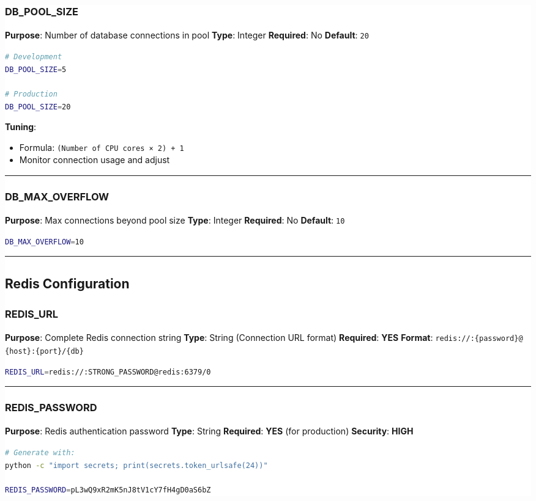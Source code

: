 ### DB_POOL_SIZE
**Purpose**: Number of database connections in pool
**Type**: Integer
**Required**: No
**Default**: `20`

```bash
# Development
DB_POOL_SIZE=5

# Production
DB_POOL_SIZE=20
```

**Tuning**:
- Formula: `(Number of CPU cores × 2) + 1`
- Monitor connection usage and adjust

---

### DB_MAX_OVERFLOW
**Purpose**: Max connections beyond pool size
**Type**: Integer
**Required**: No
**Default**: `10`

```bash
DB_MAX_OVERFLOW=10
```

---

## Redis Configuration

### REDIS_URL
**Purpose**: Complete Redis connection string
**Type**: String (Connection URL format)
**Required**: **YES**
**Format**: `redis://:{password}@{host}:{port}/{db}`

```bash
REDIS_URL=redis://:STRONG_PASSWORD@redis:6379/0
```

---

### REDIS_PASSWORD
**Purpose**: Redis authentication password
**Type**: String
**Required**: **YES** (for production)
**Security**: **HIGH**

```bash
# Generate with:
python -c "import secrets; print(secrets.token_urlsafe(24))"

REDIS_PASSWORD=pL3wQ9xR2mK5nJ8tV1cY7fH4gD0aS6bZ
```
